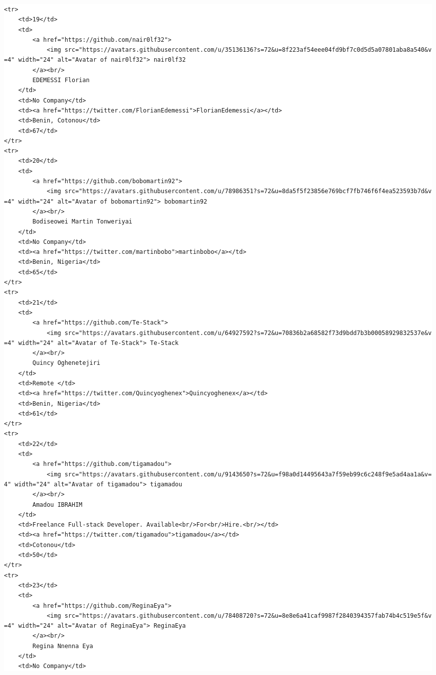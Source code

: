 	<tr>
		<td>19</td>
		<td>
			<a href="https://github.com/nair0lf32">
				<img src="https://avatars.githubusercontent.com/u/35136136?s=72&u=8f223af54eee04fd9bf7c0d5d5a07801aba8a540&v=4" width="24" alt="Avatar of nair0lf32"> nair0lf32
			</a><br/>
			EDEMESSI Florian
		</td>
		<td>No Company</td>
		<td><a href="https://twitter.com/FlorianEdemessi">FlorianEdemessi</a></td>
		<td>Benin, Cotonou</td>
		<td>67</td>
	</tr>
	<tr>
		<td>20</td>
		<td>
			<a href="https://github.com/bobomartin92">
				<img src="https://avatars.githubusercontent.com/u/78986351?s=72&u=8da5f5f23856e769bcf7fb746f6f4ea523593b7d&v=4" width="24" alt="Avatar of bobomartin92"> bobomartin92
			</a><br/>
			Bodiseowei Martin Tonweriyai
		</td>
		<td>No Company</td>
		<td><a href="https://twitter.com/martinbobo">martinbobo</a></td>
		<td>Benin, Nigeria</td>
		<td>65</td>
	</tr>
	<tr>
		<td>21</td>
		<td>
			<a href="https://github.com/Te-Stack">
				<img src="https://avatars.githubusercontent.com/u/64927592?s=72&u=70836b2a68582f73d9bdd7b3b00058929832537e&v=4" width="24" alt="Avatar of Te-Stack"> Te-Stack
			</a><br/>
			Quincy Oghenetejiri
		</td>
		<td>Remote </td>
		<td><a href="https://twitter.com/Quincyoghenex">Quincyoghenex</a></td>
		<td>Benin, Nigeria</td>
		<td>61</td>
	</tr>
	<tr>
		<td>22</td>
		<td>
			<a href="https://github.com/tigamadou">
				<img src="https://avatars.githubusercontent.com/u/9143650?s=72&u=f98a0d14495643a7f59eb99c6c248f9e5ad4aa1a&v=4" width="24" alt="Avatar of tigamadou"> tigamadou
			</a><br/>
			Amadou IBRAHIM
		</td>
		<td>Freelance Full-stack Developer. Available<br/>For<br/>Hire.<br/></td>
		<td><a href="https://twitter.com/tigamadou">tigamadou</a></td>
		<td>Cotonou</td>
		<td>50</td>
	</tr>
	<tr>
		<td>23</td>
		<td>
			<a href="https://github.com/ReginaEya">
				<img src="https://avatars.githubusercontent.com/u/78408720?s=72&u=8e8e6a41caf9987f2840394357fab74b4c519e5f&v=4" width="24" alt="Avatar of ReginaEya"> ReginaEya
			</a><br/>
			Regina Nnenna Eya
		</td>
		<td>No Company</td>